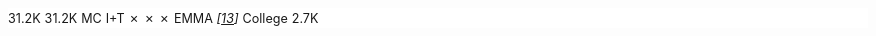 <td class="ltx_td ltx_align_justify ltx_align_top" id="S1.T1.2.5.3">
<span class="ltx_inline-block ltx_align_top" id="S1.T1.2.5.3.1">
<span class="ltx_p" id="S1.T1.2.5.3.1.1" style="width:34.1pt;"><span class="ltx_text" id="S1.T1.2.5.3.1.1.1" style="font-size:90%;">31.2K</span></span>
</span>
</td>
<td class="ltx_td ltx_align_justify ltx_align_top" id="S1.T1.2.5.4">
<span class="ltx_inline-block ltx_align_top" id="S1.T1.2.5.4.1">
<span class="ltx_p" id="S1.T1.2.5.4.1.1" style="width:28.5pt;"><span class="ltx_text" id="S1.T1.2.5.4.1.1.1" style="font-size:90%;">31.2K</span></span>
</span>
</td>
<td class="ltx_td ltx_align_justify ltx_align_top" id="S1.T1.2.5.5">
<span class="ltx_inline-block ltx_align_top" id="S1.T1.2.5.5.1">
<span class="ltx_p" id="S1.T1.2.5.5.1.1" style="width:91.0pt;"><span class="ltx_text" id="S1.T1.2.5.5.1.1.1" style="font-size:90%;">MC</span></span>
</span>
</td>
<td class="ltx_td ltx_align_justify ltx_align_top" id="S1.T1.2.5.6">
<span class="ltx_inline-block ltx_align_top" id="S1.T1.2.5.6.1">
<span class="ltx_p" id="S1.T1.2.5.6.1.1" style="width:31.3pt;"><span class="ltx_text" id="S1.T1.2.5.6.1.1.1" style="font-size:90%;">I+T</span></span>
</span>
</td>
<td class="ltx_td ltx_align_justify ltx_align_top" id="S1.T1.2.5.7">
<span class="ltx_inline-block ltx_align_top" id="S1.T1.2.5.7.1">
<span class="ltx_p" id="S1.T1.2.5.7.1.1" style="width:37.0pt;"><span class="ltx_text" id="S1.T1.2.5.7.1.1.1" style="font-size:90%;">✗</span></span>
</span>
</td>
<td class="ltx_td ltx_align_justify ltx_align_top" id="S1.T1.2.5.8">
<span class="ltx_inline-block ltx_align_top" id="S1.T1.2.5.8.1">
<span class="ltx_p" id="S1.T1.2.5.8.1.1" style="width:31.3pt;"><span class="ltx_text" id="S1.T1.2.5.8.1.1.1" style="font-size:90%;">✗</span></span>
</span>
</td>
<td class="ltx_td ltx_nopad_r ltx_align_justify ltx_align_top" id="S1.T1.2.5.9">
<span class="ltx_inline-block ltx_align_top" id="S1.T1.2.5.9.1">
<span class="ltx_p" id="S1.T1.2.5.9.1.1" style="width:31.3pt;"><span class="ltx_text" id="S1.T1.2.5.9.1.1.1" style="font-size:90%;">✗</span></span>
</span>
</td>
</tr>
<tr class="ltx_tr" id="S1.T1.2.6">
<td class="ltx_td ltx_align_justify ltx_align_top" id="S1.T1.2.6.1">
<span class="ltx_inline-block ltx_align_top" id="S1.T1.2.6.1.1">
<span class="ltx_p" id="S1.T1.2.6.1.1.1" style="width:71.1pt;"><span class="ltx_text" id="S1.T1.2.6.1.1.1.1" style="font-size:90%;">EMMA </span><cite class="ltx_cite ltx_align_left ltx_citemacro_cite"><span class="ltx_text" id="S1.T1.2.6.1.1.1.2.1" style="font-size:90%;">[</span><a class="ltx_ref" href="https://arxiv.org/html/2504.05782v1#bib.bib13" title=""><span class="ltx_text" style="font-size:90%;">13</span></a><span class="ltx_text" id="S1.T1.2.6.1.1.1.3.2" style="font-size:90%;">]</span></cite></span>
</span>
</td>
<td class="ltx_td ltx_align_justify ltx_align_top" id="S1.T1.2.6.2">
<span class="ltx_inline-block ltx_align_top" id="S1.T1.2.6.2.1">
<span class="ltx_p" id="S1.T1.2.6.2.1.1" style="width:45.5pt;"><span class="ltx_text" id="S1.T1.2.6.2.1.1.1" style="font-size:90%;">College</span></span>
</span>
</td>
<td class="ltx_td ltx_align_justify ltx_align_top" id="S1.T1.2.6.3">
<span class="ltx_inline-block ltx_align_top" id="S1.T1.2.6.3.1">
<span class="ltx_p" id="S1.T1.2.6.3.1.1" style="width:34.1pt;"><span class="ltx_text" id="S1.T1.2.6.3.1.1.1" style="font-size:90%;">2.7K</span></span>